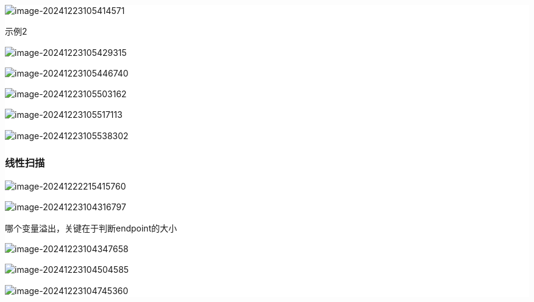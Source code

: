 ![image-20241223105414571](C:\Users\吕书航\AppData\Roaming\Typora\typora-user-images\image-20241223105414571.png)

示例2

![image-20241223105429315](C:\Users\吕书航\AppData\Roaming\Typora\typora-user-images\image-20241223105429315.png)

![image-20241223105446740](C:\Users\吕书航\AppData\Roaming\Typora\typora-user-images\image-20241223105446740.png)

![image-20241223105503162](C:\Users\吕书航\AppData\Roaming\Typora\typora-user-images\image-20241223105503162.png)

![image-20241223105517113](C:\Users\吕书航\AppData\Roaming\Typora\typora-user-images\image-20241223105517113.png)

![image-20241223105538302](C:\Users\吕书航\AppData\Roaming\Typora\typora-user-images\image-20241223105538302.png)

### 线性扫描

![image-20241222215415760](C:\Users\吕书航\AppData\Roaming\Typora\typora-user-images\image-20241222215415760.png)

![image-20241223104316797](C:\Users\吕书航\AppData\Roaming\Typora\typora-user-images\image-20241223104316797.png)

哪个变量溢出，关键在于判断endpoint的大小

![image-20241223104347658](C:\Users\吕书航\AppData\Roaming\Typora\typora-user-images\image-20241223104347658.png)



![image-20241223104504585](C:\Users\吕书航\AppData\Roaming\Typora\typora-user-images\image-20241223104504585.png)

![image-20241223104745360](C:\Users\吕书航\AppData\Roaming\Typora\typora-user-images\image-20241223104745360.png)